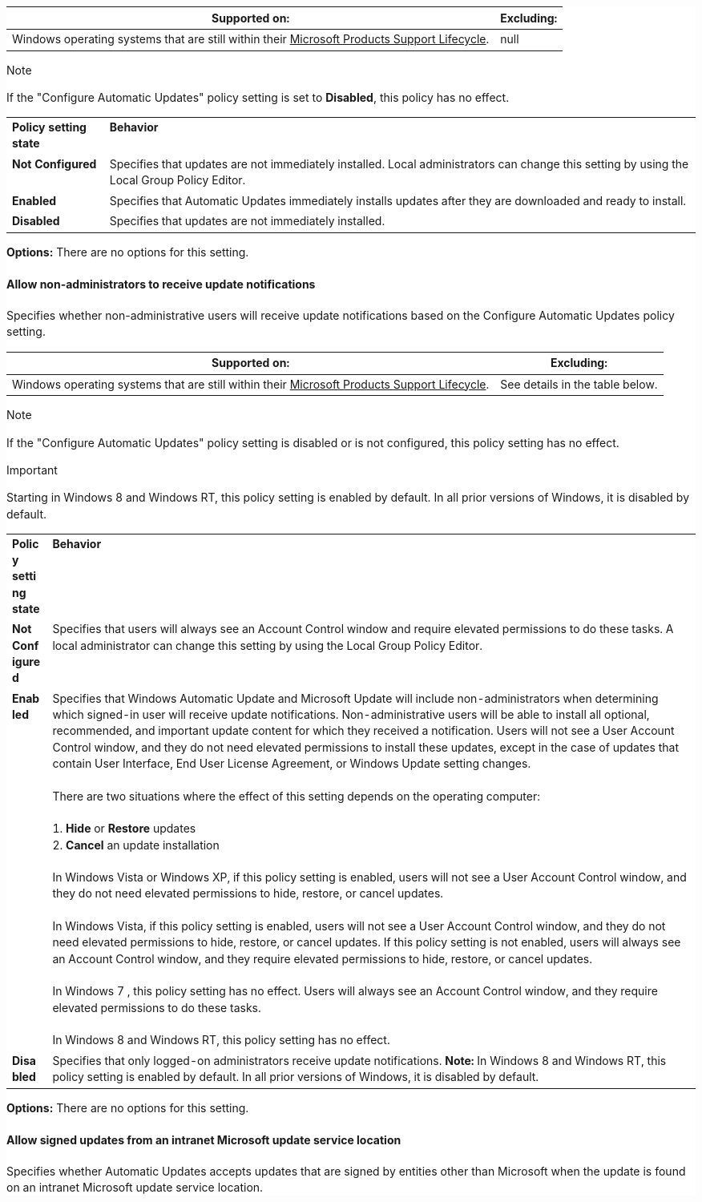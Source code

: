 |Supported on:|Excluding:|
|-----------------|--------------|
|Windows operating systems that are still within their [Microsoft Products Support Lifecycle](http://support.microsoft.com/gp/lifeselect).|null|

> [!NOTE]
> If the "Configure Automatic Updates" policy setting is set to **Disabled**, this policy has no effect.

|||
|-|-|
|**Policy setting state**|**Behavior**|
|**Not Configured**|Specifies that updates are not immediately installed. Local administrators can change this setting by using the Local Group Policy Editor.|
|**Enabled**|Specifies that Automatic Updates immediately installs updates after they are downloaded and ready to install.|
|**Disabled**|Specifies that updates are not immediately installed.|

**Options:** There are no options for this setting.

#### <a name="BKMK_Comp2"></a>Allow non-administrators to receive update notifications
Specifies whether non-administrative users will receive update notifications based on the Configure Automatic Updates policy setting.

|Supported on:|Excluding:|
|-----------------|--------------|
|Windows operating systems that are still within their [Microsoft Products Support Lifecycle](http://support.microsoft.com/gp/lifeselect).|See details in the table below.|

> [!NOTE]
> If the "Configure Automatic Updates" policy setting is disabled or is not configured, this policy setting has no effect.

> [!IMPORTANT]
> Starting in Windows 8 and Windows RT, this policy setting is enabled by default. In all prior versions of Windows, it is disabled by default.

|||
|-|-|
|**Policy setting state**|**Behavior**|
|**Not Configured**|Specifies that users will always see an Account Control window and require elevated permissions to do these tasks. A local administrator can change this setting by using the Local Group Policy Editor.|
|**Enabled**|Specifies that Windows Automatic Update and Microsoft Update will include non-administrators when determining which signed-in user will receive update notifications. Non-administrative users will be able to install all optional, recommended, and important update content for which they received a notification. Users will not see a User Account Control window, and they do not need elevated permissions to install these updates, except in the case of updates that contain User Interface, End User License Agreement, or Windows Update setting changes.<br /><br />There are two situations where the effect of this setting depends on the operating computer:<br /><br />1.  **Hide** or **Restore** updates<br />2.  **Cancel** an update installation<br /><br />In Windows Vista or Windows XP, if this policy setting is enabled, users will not see a User Account Control window, and they do not need elevated permissions to hide, restore, or cancel updates.<br /><br />In Windows Vista, if this policy setting is enabled, users will not see a User Account Control window, and they do not need elevated permissions to hide, restore, or cancel updates. If this policy setting is not enabled, users will always see an Account Control window, and they require elevated permissions to hide, restore, or cancel updates.<br /><br />In  Windows 7 , this policy setting has no effect. Users will always see an Account Control window, and they require elevated permissions to do these tasks.<br /><br />In Windows 8 and Windows RT, this policy setting has no effect.|
|**Disabled**|Specifies that only logged-on administrators receive update notifications. **Note:** In Windows 8 and Windows RT, this policy setting is enabled by default. In all prior versions of Windows, it is disabled by default.|

**Options:** There are no options for this setting.

#### <a name="BKMK_Comp3"></a>Allow signed updates from an intranet Microsoft update service location
Specifies whether Automatic Updates accepts updates that are signed by entities other than Microsoft when the update is found on an intranet Microsoft update service location.
